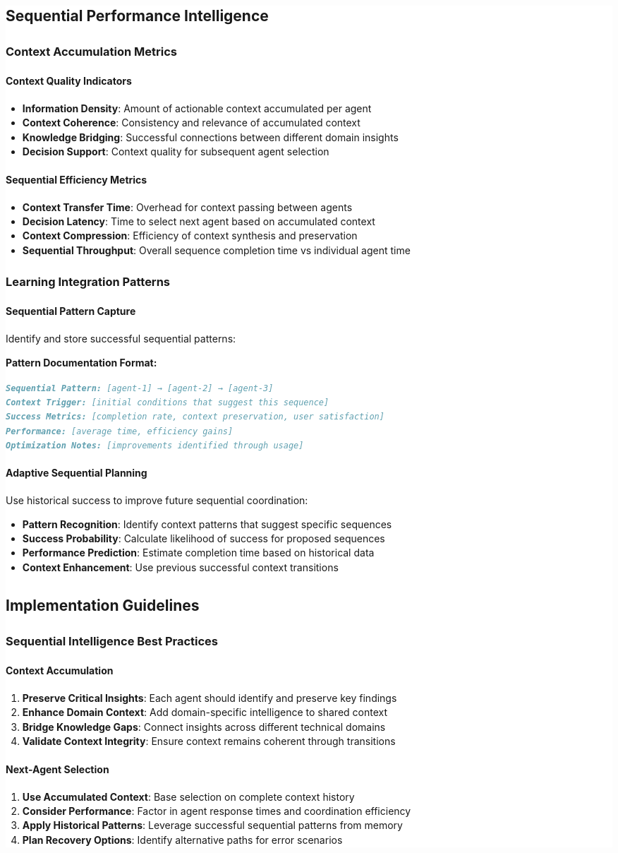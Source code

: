 ## Sequential Performance Intelligence

### Context Accumulation Metrics

#### **Context Quality Indicators**
- **Information Density**: Amount of actionable context accumulated per agent
- **Context Coherence**: Consistency and relevance of accumulated context
- **Knowledge Bridging**: Successful connections between different domain insights
- **Decision Support**: Context quality for subsequent agent selection

#### **Sequential Efficiency Metrics**
- **Context Transfer Time**: Overhead for context passing between agents
- **Decision Latency**: Time to select next agent based on accumulated context
- **Context Compression**: Efficiency of context synthesis and preservation
- **Sequential Throughput**: Overall sequence completion time vs individual agent time

### Learning Integration Patterns

#### **Sequential Pattern Capture**
Identify and store successful sequential patterns:

**Pattern Documentation Format:**
```markdown
Sequential Pattern: [agent-1] → [agent-2] → [agent-3]
Context Trigger: [initial conditions that suggest this sequence]
Success Metrics: [completion rate, context preservation, user satisfaction]
Performance: [average time, efficiency gains]
Optimization Notes: [improvements identified through usage]
```

#### **Adaptive Sequential Planning**
Use historical success to improve future sequential coordination:
- **Pattern Recognition**: Identify context patterns that suggest specific sequences
- **Success Probability**: Calculate likelihood of success for proposed sequences
- **Performance Prediction**: Estimate completion time based on historical data
- **Context Enhancement**: Use previous successful context transitions

## Implementation Guidelines

### Sequential Intelligence Best Practices

#### **Context Accumulation**
1. **Preserve Critical Insights**: Each agent should identify and preserve key findings
2. **Enhance Domain Context**: Add domain-specific intelligence to shared context
3. **Bridge Knowledge Gaps**: Connect insights across different technical domains
4. **Validate Context Integrity**: Ensure context remains coherent through transitions

#### **Next-Agent Selection**
1. **Use Accumulated Context**: Base selection on complete context history
2. **Consider Performance**: Factor in agent response times and coordination efficiency
3. **Apply Historical Patterns**: Leverage successful sequential patterns from memory
4. **Plan Recovery Options**: Identify alternative paths for error scenarios
